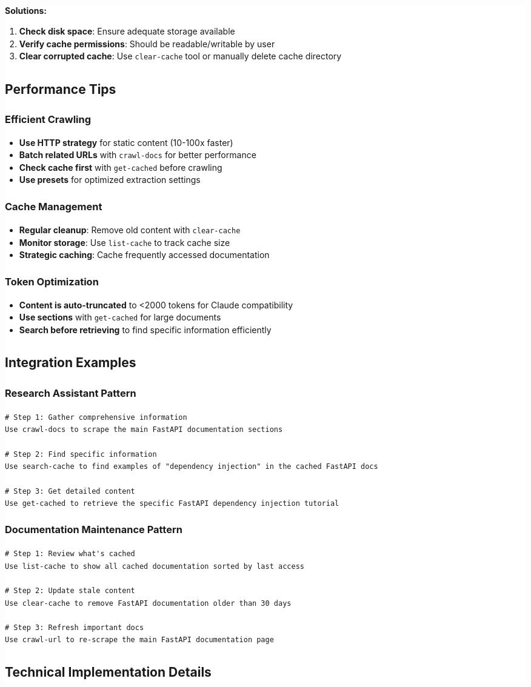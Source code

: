 **Solutions:**
1. **Check disk space**: Ensure adequate storage available
2. **Verify cache permissions**: Should be readable/writable by user
3. **Clear corrupted cache**: Use `clear-cache` tool or manually delete cache directory

## Performance Tips

### Efficient Crawling
- **Use HTTP strategy** for static content (10-100x faster)
- **Batch related URLs** with `crawl-docs` for better performance
- **Check cache first** with `get-cached` before crawling
- **Use presets** for optimized extraction settings

### Cache Management
- **Regular cleanup**: Remove old content with `clear-cache`
- **Monitor storage**: Use `list-cache` to track cache size
- **Strategic caching**: Cache frequently accessed documentation

### Token Optimization
- **Content is auto-truncated** to <2000 tokens for Claude compatibility
- **Use sections** with `get-cached` for large documents
- **Search before retrieving** to find specific information efficiently

## Integration Examples

### Research Assistant Pattern
```
# Step 1: Gather comprehensive information
Use crawl-docs to scrape the main FastAPI documentation sections

# Step 2: Find specific information
Use search-cache to find examples of "dependency injection" in the cached FastAPI docs

# Step 3: Get detailed content
Use get-cached to retrieve the specific FastAPI dependency injection tutorial
```

### Documentation Maintenance Pattern
```
# Step 1: Review what's cached
Use list-cache to show all cached documentation sorted by last access

# Step 2: Update stale content
Use clear-cache to remove FastAPI documentation older than 30 days

# Step 3: Refresh important docs
Use crawl-url to re-scrape the main FastAPI documentation page
```

## Technical Implementation Details
